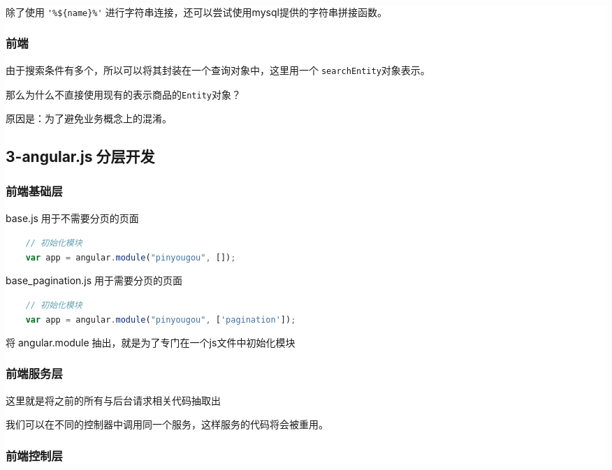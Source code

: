 

除了使用 `'%${name}%'` 进行字符串连接，还可以尝试使用mysql提供的字符串拼接函数。



### 前端



由于搜索条件有多个，所以可以将其封装在一个查询对象中，这里用一个 `searchEntity`对象表示。



那么为什么不直接使用现有的表示商品的`Entity`对象？

原因是：为了避免业务概念上的混淆。







## 3-angular.js 分层开发



### 前端基础层



base.js 用于不需要分页的页面

```js
    // 初始化模块
    var app = angular.module("pinyougou", []);
```



base_pagination.js 用于需要分页的页面

```js
    // 初始化模块
    var app = angular.module("pinyougou", ['pagination']);
```

将 angular.module 抽出，就是为了专门在一个js文件中初始化模块





### 前端服务层 

这里就是将之前的所有与后台请求相关代码抽取出

我们可以在不同的控制器中调用同一个服务，这样服务的代码将会被重用。 







### 前端控制层

